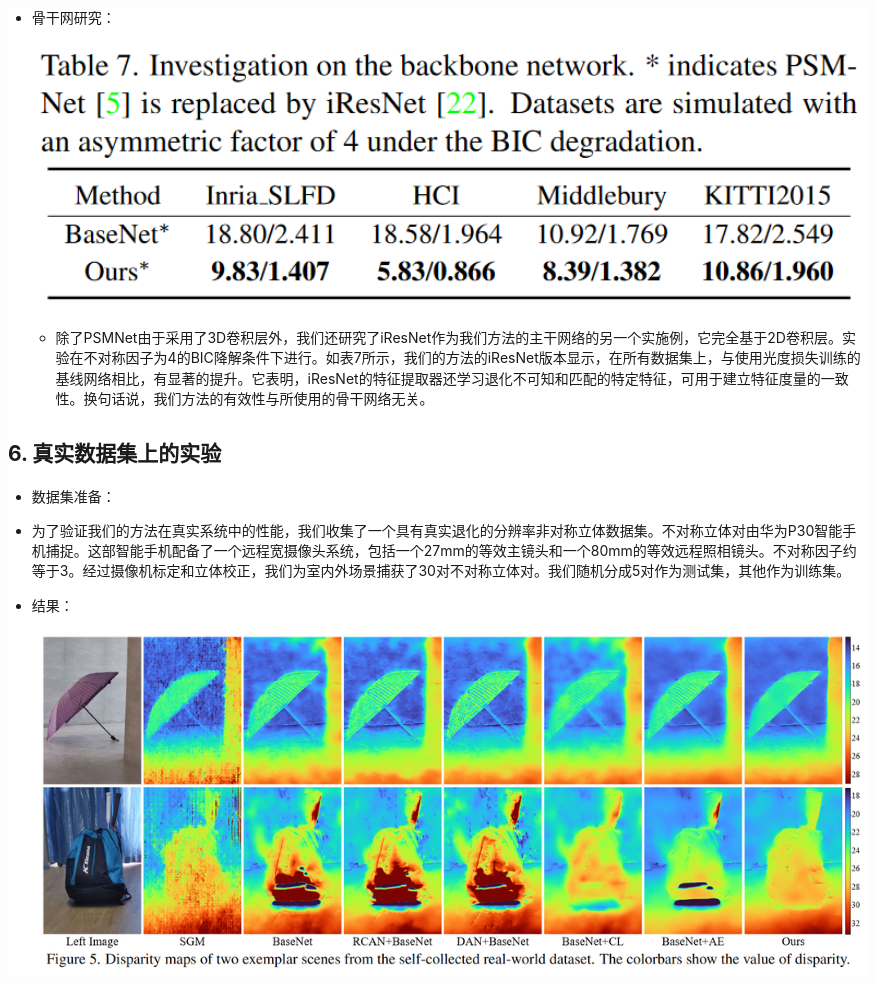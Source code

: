 + 骨干网研究：

  <div align="center">
    <img src = ".\images\1655865435478.jpg" width="100%" height="50%" />
  </div>

  + 除了PSMNet由于采用了3D卷积层外，我们还研究了iResNet作为我们方法的主干网络的另一个实施例，它完全基于2D卷积层。实验在不对称因子为4的BIC降解条件下进行。如表7所示，我们的方法的iResNet版本显示，在所有数据集上，与使用光度损失训练的基线网络相比，有显著的提升。它表明，iResNet的特征提取器还学习退化不可知和匹配的特定特征，可用于建立特征度量的一致性。换句话说，我们方法的有效性与所使用的骨干网络无关。

## 6. 真实数据集上的实验

+ 数据集准备：
  
+ 为了验证我们的方法在真实系统中的性能，我们收集了一个具有真实退化的分辨率非对称立体数据集。不对称立体对由华为P30智能手机捕捉。这部智能手机配备了一个远程宽摄像头系统，包括一个27mm的等效主镜头和一个80mm的等效远程照相镜头。不对称因子约等于3。经过摄像机标定和立体校正，我们为室内外场景捕获了30对不对称立体对。我们随机分成5对作为测试集，其他作为训练集。
  
+ 结果：

  <div align="center">
    <img src = ".\images\image-20220622104231447.png" width="100%" height="50%" />
  </div>
  
